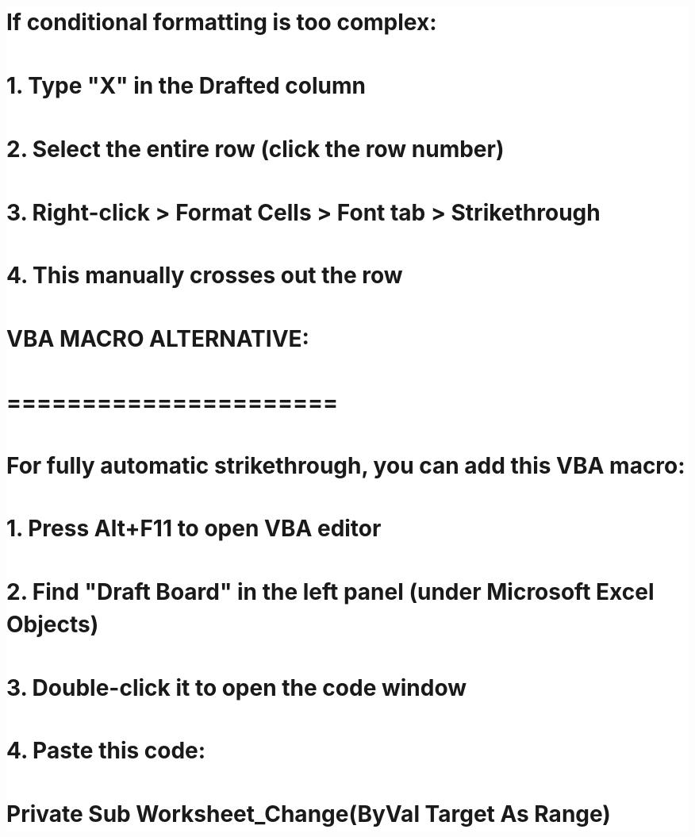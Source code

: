 #

# If conditional formatting is too complex:

# 1. Type "X" in the Drafted column

# 2. Select the entire row (click the row number)

# 3. Right-click > Format Cells > Font tab > Strikethrough

# 4. This manually crosses out the row

#

# VBA MACRO ALTERNATIVE:

# ======================

#

# For fully automatic strikethrough, you can add this VBA macro:

#

# 1. Press Alt+F11 to open VBA editor

# 2. Find "Draft Board" in the left panel (under Microsoft Excel Objects)

# 3. Double-click it to open the code window

# 4. Paste this code:

#

# Private Sub Worksheet_Change(ByVal Target As Range)
